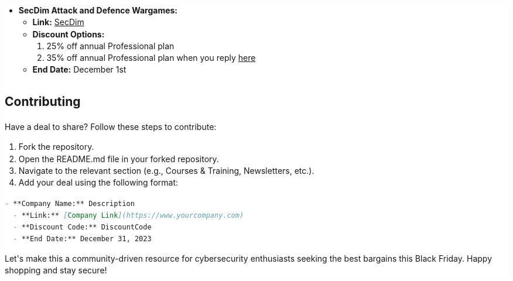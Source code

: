 - **SecDim Attack and Defence Wargames:**
  - **Link:** [SecDim](https://secdim.com)
  - **Discount Options:**
    1. 25% off annual Professional plan
    2. 35% off annual Professional plan when you reply [here](https://discuss.secdim.com/t/35-off-annual-professional-plan/1568)
  - **End Date:** December 1st


## Contributing

Have a deal to share? Follow these steps to contribute:

1. Fork the repository.
2. Open the README.md file in your forked repository.
3. Navigate to the relevant section (e.g., Courses & Training, Newsletters, etc.).
4. Add your deal using the following format:

```markdown
- **Company Name:** Description
  - **Link:** [Company Link](https://www.yourcompany.com)
  - **Discount Code:** DiscountCode
  - **End Date:** December 31, 2023
```


Let's make this a community-driven resource for cybersecurity enthusiasts seeking the best bargains this Black Friday. Happy shopping and stay secure!
